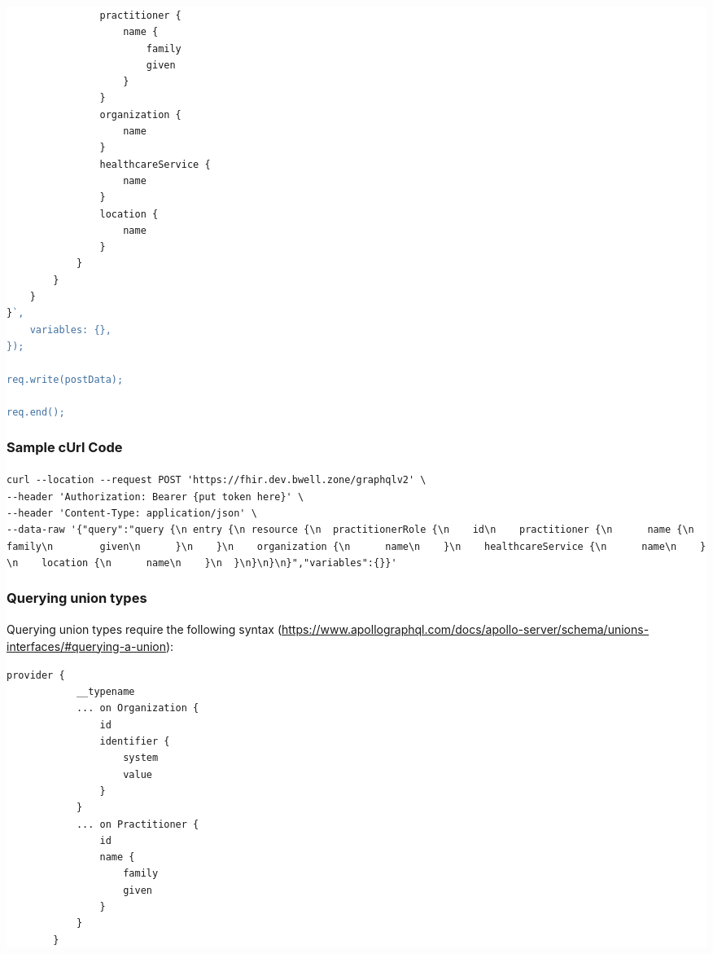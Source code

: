 ```javascript
                practitioner {
                    name {
                        family
                        given
                    }
                }
                organization {
                    name
                }
                healthcareService {
                    name
                }
                location {
                    name
                }
            }
        }
    }
}`,
    variables: {},
});

req.write(postData);

req.end();
```

### Sample cUrl Code

```shell
curl --location --request POST 'https://fhir.dev.bwell.zone/graphqlv2' \
--header 'Authorization: Bearer {put token here}' \
--header 'Content-Type: application/json' \
--data-raw '{"query":"query {\n entry {\n resource {\n  practitionerRole {\n    id\n    practitioner {\n      name {\n        family\n        given\n      }\n    }\n    organization {\n      name\n    }\n    healthcareService {\n      name\n    }\n    location {\n      name\n    }\n  }\n}\n}\n}","variables":{}}'
```

### Querying union types

Querying union types require the following syntax (https://www.apollographql.com/docs/apollo-server/schema/unions-interfaces/#querying-a-union):

```
provider {
            __typename
            ... on Organization {
                id
                identifier {
                    system
                    value
                }
            }
            ... on Practitioner {
                id
                name {
                    family
                    given
                }
            }
        }
```

